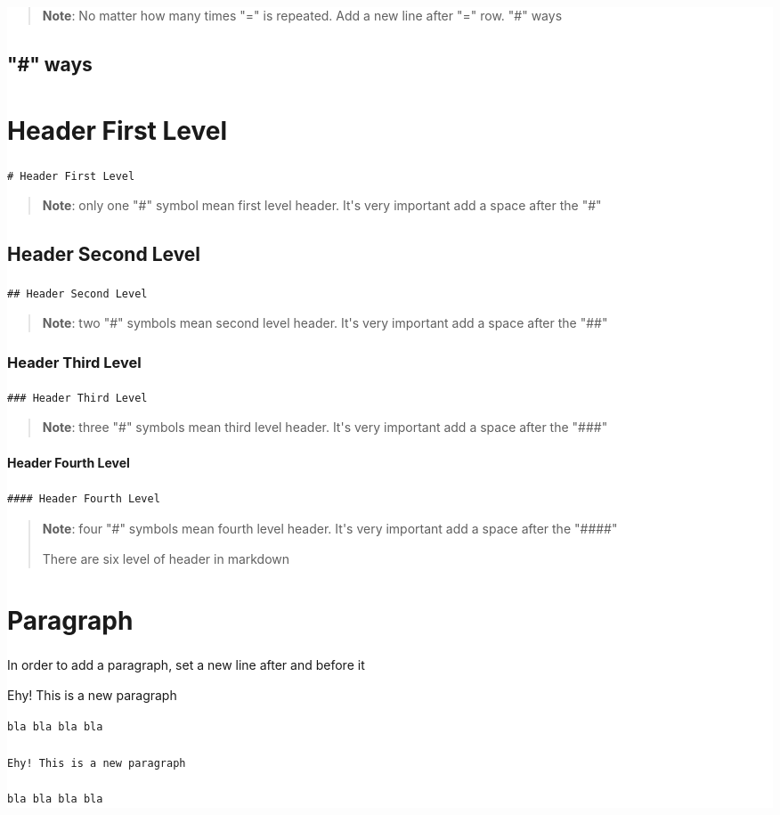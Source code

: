 > **Note**: No matter how many times "=" is repeated. Add a new line after "=" row.
"#" ways

"#" ways
---------------

# Header First Level

```
# Header First Level
```
> **Note**: only one "#" symbol mean first level header. It's very important add a space after the "#"

## Header Second Level

```
## Header Second Level
```
> **Note**: two "#" symbols mean second level header. It's very important add a space after the "##"

### Header Third Level

```
### Header Third Level
```
> **Note**: three "#" symbols mean third level header. It's very important add a space after the "###"

#### Header Fourth Level

```
#### Header Fourth Level
```
> **Note**: four "#" symbols mean fourth level header. It's very important add a space after the "####"
>
> There are six level of header in markdown

# Paragraph
In order to add a paragraph, set a new line after and before it

Ehy! This is a new paragraph

```
bla bla bla bla

Ehy! This is a new paragraph

bla bla bla bla 
```
